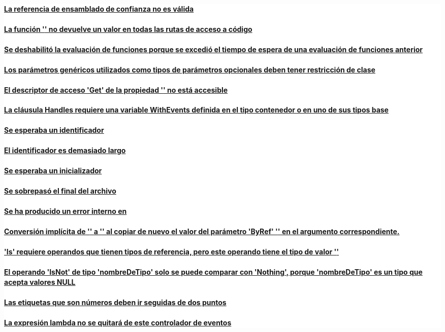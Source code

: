 #### [La referencia de ensamblado de confianza <reference> no es válida](visual-basic/language-reference/error-messages/friend-assembly-reference-reference-is-invalid.md)
#### [La función '<procedurename>' no devuelve un valor en todas las rutas de acceso a código](visual-basic/language-reference/error-messages/function-procedurename-doesn-t-return-a-value-on-all-code-paths.md)
#### [Se deshabilitó la evaluación de funciones porque se excedió el tiempo de espera de una evaluación de funciones anterior](visual-basic/language-reference/error-messages/function-evaluation-is-disabled.md)
#### [Los parámetros genéricos utilizados como tipos de parámetros opcionales deben tener restricción de clase](visual-basic/language-reference/error-messages/generic-parameters-used-as-optional-parameter-types-must-be-class-constrained.md)
#### [El descriptor de acceso 'Get' de la propiedad '<propertyname>' no está accesible](visual-basic/language-reference/error-messages/get-accessor-of-property-propertyname-is-not-accessible.md)
#### [La cláusula Handles requiere una variable WithEvents definida en el tipo contenedor o en uno de sus tipos base](visual-basic/language-reference/error-messages/handles-clause-requires-a-withevents-variable-defined.md)
#### [Se esperaba un identificador](visual-basic/language-reference/error-messages/identifier-expected.md)
#### [El identificador es demasiado largo](visual-basic/language-reference/error-messages/identifier-is-too-long.md)
#### [Se esperaba un inicializador](visual-basic/language-reference/error-messages/initializer-expected.md)
#### [Se sobrepasó el final del archivo](visual-basic/language-reference/error-messages/input-past-end-of-file.md)
#### [Se ha producido un error interno en <location>](visual-basic/language-reference/error-messages/internal-error-happened-at-location.md)
#### [Conversión implícita de '<typename1>' a '<typename2>' al copiar de nuevo el valor del parámetro 'ByRef' '<parametername>' en el argumento correspondiente.](visual-basic/language-reference/error-messages/implicit-conversion-from-typename1-to-typename2-in-copying.md)
#### ['Is' requiere operandos que tienen tipos de referencia, pero este operando tiene el tipo de valor '<typename>'](visual-basic/language-reference/error-messages/is-requires-operands-that-have-reference-types.md)
#### [El operando 'IsNot' de tipo 'nombreDeTipo' solo se puede comparar con 'Nothing', porque 'nombreDeTipo' es un tipo que acepta valores NULL](visual-basic/language-reference/error-messages/isnot-operand-of-type-can-only-be-compared-to-nothing.md)
#### [Las etiquetas que son números deben ir seguidas de dos puntos](visual-basic/language-reference/error-messages/labels-that-are-numbers-must-be-followed-by-colons.md)
#### [La expresión lambda no se quitará de este controlador de eventos](visual-basic/language-reference/error-messages/lambda-expression-will-not-be-removed-from-this-event-handler.md)